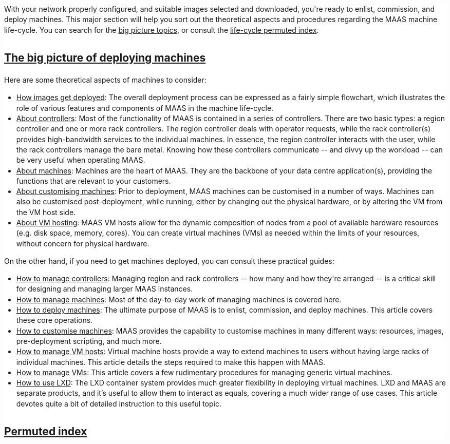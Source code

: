 

With your network properly configured, and suitable images selected and downloaded, you're ready to enlist, commission, and deploy machines.  This major section will help you sort out the theoretical aspects and procedures regarding the MAAS machine life-cycle.  You can search for the [big picture topics](#heading--the-big-picture-of-deploying-machines), or consult the [life-cycle permuted index](#heading--life-cycle-permuted-index).

<a href="#heading--the-big-picture-of-deploying-machines"><h2 id="heading--the-big-picture-of-deploying-machines">The big picture of deploying machines</h2></a>

Here are some theoretical aspects of machines to consider:

- [How images get deployed](/t/about-images/5076#heading--how-images-deploy): The overall deployment process can be expressed as a fairly simple flowchart, which illustrates the role of various features and components of MAAS in the machine life-cycle.
- [About controllers](/t/about-controllers/5072): Most of the functionality of MAAS is contained in a series of controllers. There are two basic types: a region controller and one or more rack controllers. The region controller deals with operator requests, while the rack controller(s) provides high-bandwidth services to the individual machines. In essence, the region controller interacts with the user, while the rack controllers manage the bare metal.  Knowing how these controllers communicate -- and divvy up the workload -- can be very useful when operating MAAS.
- [About machines](/t/about-machines/5080): Machines are the heart of MAAS. They are the backbone of your data centre application(s), providing the functions that are relevant to your customers.
- [About customising machines](/t/about-customising-machines/5976): Prior to deployment, MAAS machines can be customised in a number of ways. Machines can also be customised post-deployment, while running, either by changing out the physical hardware, or by altering the VM from the VM host side.
- [About VM hosting](/t/about-vm-hosting/5068): MAAS VM hosts allow for the dynamic composition of nodes from a pool of available hardware resources (e.g. disk space, memory, cores). You can create virtual machines (VMs) as needed within the limits of your resources, without concern for physical hardware.

On the other hand, if you need to get machines deployed, you can consult these practical guides:

- [How to manage controllers](/t/how-to-manage-controllers/5172): Managing region and rack controllers -- how many and how they're arranged -- is a critical skill for designing and managing larger MAAS instances.
- [How to manage machines](/t/how-to-manage-machines/5160): Most of the day-to-day work of managing machines is covered here.  
- [How to deploy machines](/t/how-to-deploy-machines/5112): The ultimate purpose of MAAS is to enlist, commission, and deploy machines.  This article covers these core operations.
- [How to customise machines](/t/how-to-customise-machines/5108): MAAS provides the capability to customise machines in many different ways: resources, images, pre-deployment scripting, and much more.
- [How to manage VM hosts](/t/how-to-manage-vm-hosts/5140): Virtual machine hosts provide a way to extend machines to users without having large racks of individual machines.  This article details the steps required to make this happen with MAAS.
- [How to manage VMs](/t/how-to-manage-vms/5148): This article covers a few rudimentary procedures for managing generic virtual machines.  
- [How to use LXD](/t/how-to-use-lxd/5208): The LXD container system provides much greater flexibility in deploying virtual machines. LXD and MAAS are separate products, and it’s useful to allow them to interact as equals, covering a much wider range of use cases.  This article devotes quite a bit of detailed instruction to this useful topic.

<a href="#heading--life-cycle-permuted-index"><h2 id="heading--life-cycle-permuted-index">Permuted index</h2></a>

